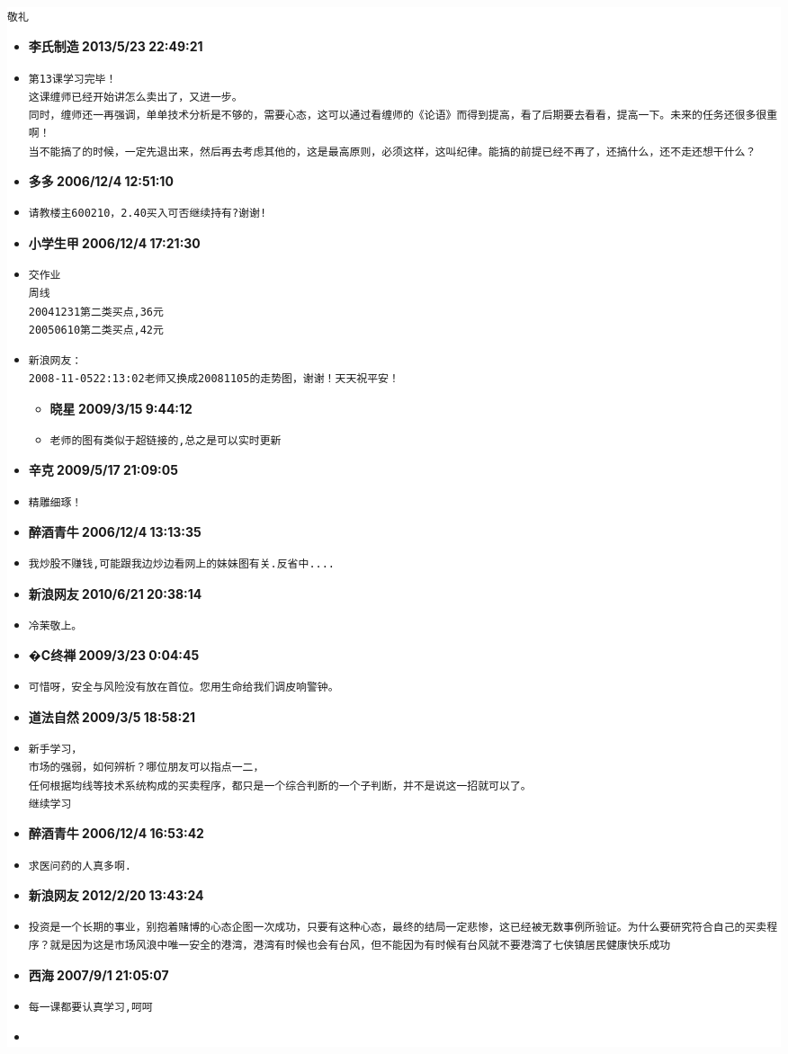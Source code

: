   ```
  敬礼
  ```
- **李氏制造 2013/5/23 22:49:21**
- ```
  第13课学习完毕！
  这课缠师已经开始讲怎么卖出了，又进一步。
  同时，缠师还一再强调，单单技术分析是不够的，需要心态，这可以通过看缠师的《论语》而得到提高，看了后期要去看看，提高一下。未来的任务还很多很重啊！
  当不能搞了的时候，一定先退出来，然后再去考虑其他的，这是最高原则，必须这样，这叫纪律。能搞的前提已经不再了，还搞什么，还不走还想干什么？
  ```
- **多多 2006/12/4 12:51:10**
- ```
  请教楼主600210，2.40买入可否继续持有?谢谢!
  ```
- **小学生甲 2006/12/4 17:21:30**
- ```
  交作业
  周线
  20041231第二类买点,36元
  20050610第二类买点,42元
  ```
- ```
  新浪网友：
  2008-11-0522:13:02老师又换成20081105的走势图，谢谢！天天祝平安！
  ```
   - **晓星 2009/3/15 9:44:12**
   - ```
     老师的图有类似于超链接的,总之是可以实时更新
     ```
- **辛克 2009/5/17 21:09:05**
- ```
  精雕细琢！
  ```
- **醉酒青牛 2006/12/4 13:13:35**
- ```
  我炒股不赚钱,可能跟我边炒边看网上的妹妹图有关.反省中....
  ```
- **新浪网友 2010/6/21 20:38:14**
- ```
  冷茉敬上。
  ```
- **�C终禅 2009/3/23 0:04:45**
- ```
  可惜呀，安全与风险没有放在首位。您用生命给我们调皮响警钟。
  ```
- **道法自然 2009/3/5 18:58:21**
- ```
  新手学习，
  市场的强弱，如何辨析？哪位朋友可以指点一二，
  任何根据均线等技术系统构成的买卖程序，都只是一个综合判断的一个子判断，并不是说这一招就可以了。
  继续学习
  ```
- **醉酒青牛 2006/12/4 16:53:42**
- ```
  求医问药的人真多啊.
  ```
- **新浪网友 2012/2/20 13:43:24**
- ```
  投资是一个长期的事业，别抱着赌博的心态企图一次成功，只要有这种心态，最终的结局一定悲惨，这已经被无数事例所验证。为什么要研究符合自己的买卖程序？就是因为这是市场风浪中唯一安全的港湾，港湾有时候也会有台风，但不能因为有时候有台风就不要港湾了七侠镇居民健康快乐成功
  ```
- **西海 2007/9/1 21:05:07**
- ```
  每一课都要认真学习,呵呵
  ```
- ```